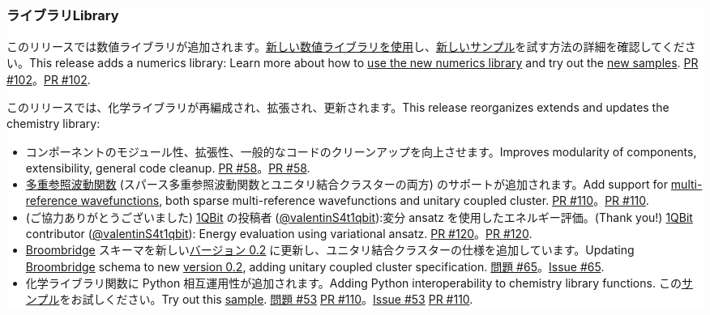### <a name="library"></a><span data-ttu-id="e58db-312">ライブラリ</span><span class="sxs-lookup"><span data-stu-id="e58db-312">Library</span></span> 

<span data-ttu-id="e58db-313">このリリースでは数値ライブラリが追加されます。[新しい数値ライブラリを使用](xref:microsoft.quantum.numerics.usage)し、[新しいサンプル](https://github.com/microsoft/quantum/tree/main/Numerics)を試す方法の詳細を確認してください。</span><span class="sxs-lookup"><span data-stu-id="e58db-313">This release adds a numerics library: Learn more about how to [use the new numerics library](xref:microsoft.quantum.numerics.usage) and try out the [new samples](https://github.com/microsoft/quantum/tree/main/Numerics).</span></span>  <span data-ttu-id="e58db-314">[PR #102](https://github.com/Microsoft/QuantumLibraries/pull/102)。</span><span class="sxs-lookup"><span data-stu-id="e58db-314">[PR #102](https://github.com/Microsoft/QuantumLibraries/pull/102).</span></span>  

<span data-ttu-id="e58db-315">このリリースでは、化学ライブラリが再編成され、拡張され、更新されます。</span><span class="sxs-lookup"><span data-stu-id="e58db-315">This release reorganizes extends and updates the chemistry library:</span></span>
* <span data-ttu-id="e58db-316">コンポーネントのモジュール性、拡張性、一般的なコードのクリーンアップを向上させます。</span><span class="sxs-lookup"><span data-stu-id="e58db-316">Improves modularity of components, extensibility, general code cleanup.</span></span>  <span data-ttu-id="e58db-317">[PR #58](https://github.com/microsoft/QuantumLibraries/pull/58)。</span><span class="sxs-lookup"><span data-stu-id="e58db-317">[PR #58](https://github.com/microsoft/QuantumLibraries/pull/58).</span></span>
* <span data-ttu-id="e58db-318">[多重参照波動関数](xref:microsoft.quantum.chemistry.concepts.multireference) (スパース多重参照波動関数とユニタリ結合クラスターの両方) のサポートが追加されます。</span><span class="sxs-lookup"><span data-stu-id="e58db-318">Add support for [multi-reference wavefunctions](xref:microsoft.quantum.chemistry.concepts.multireference), both sparse multi-reference wavefunctions and unitary coupled cluster.</span></span>  <span data-ttu-id="e58db-319">[PR #110](https://github.com/Microsoft/QuantumLibraries/pull/110)。</span><span class="sxs-lookup"><span data-stu-id="e58db-319">[PR #110](https://github.com/Microsoft/QuantumLibraries/pull/110).</span></span>
* <span data-ttu-id="e58db-320">(ご協力ありがとうございました) [1QBit](https://1qbit.com) の投稿者 ([@valentinS4t1qbit](https://github.com/ValentinS4t1qbit)):変分 ansatz を使用したエネルギー評価。</span><span class="sxs-lookup"><span data-stu-id="e58db-320">(Thank you!) [1QBit](https://1qbit.com) contributor ([@valentinS4t1qbit](https://github.com/ValentinS4t1qbit)): Energy evaluation using variational ansatz.</span></span> <span data-ttu-id="e58db-321">[PR #120](https://github.com/Microsoft/QuantumLibraries/pull/120)。</span><span class="sxs-lookup"><span data-stu-id="e58db-321">[PR #120](https://github.com/Microsoft/QuantumLibraries/pull/120).</span></span>
* <span data-ttu-id="e58db-322">[Broombridge](xref:microsoft.quantum.libraries.chemistry.schema.broombridge) スキーマを新しい[バージョン 0.2](xref:microsoft.quantum.libraries.chemistry.schema.spec_v_0_2) に更新し、ユニタリ結合クラスターの仕様を追加しています。</span><span class="sxs-lookup"><span data-stu-id="e58db-322">Updating [Broombridge](xref:microsoft.quantum.libraries.chemistry.schema.broombridge) schema to new [version 0.2](xref:microsoft.quantum.libraries.chemistry.schema.spec_v_0_2), adding unitary coupled cluster specification.</span></span> <span data-ttu-id="e58db-323">[問題 #65](https://github.com/microsoft/QuantumLibraries/issues/65)。</span><span class="sxs-lookup"><span data-stu-id="e58db-323">[Issue #65](https://github.com/microsoft/QuantumLibraries/issues/65).</span></span>
* <span data-ttu-id="e58db-324">化学ライブラリ関数に Python 相互運用性が追加されます。</span><span class="sxs-lookup"><span data-stu-id="e58db-324">Adding Python interoperability to chemistry library functions.</span></span> <span data-ttu-id="e58db-325">この[サンプル](https://github.com/microsoft/Quantum/tree/main/Chemistry/PythonIntegration)をお試しください。</span><span class="sxs-lookup"><span data-stu-id="e58db-325">Try out this [sample](https://github.com/microsoft/Quantum/tree/main/Chemistry/PythonIntegration).</span></span> <span data-ttu-id="e58db-326">[問題 #53](https://github.com/microsoft/QuantumLibraries/issues/53) [PR #110](https://github.com/Microsoft/QuantumLibraries/pull/110)。</span><span class="sxs-lookup"><span data-stu-id="e58db-326">[Issue #53](https://github.com/microsoft/QuantumLibraries/issues/53) [PR #110](https://github.com/Microsoft/QuantumLibraries/pull/110).</span></span>
